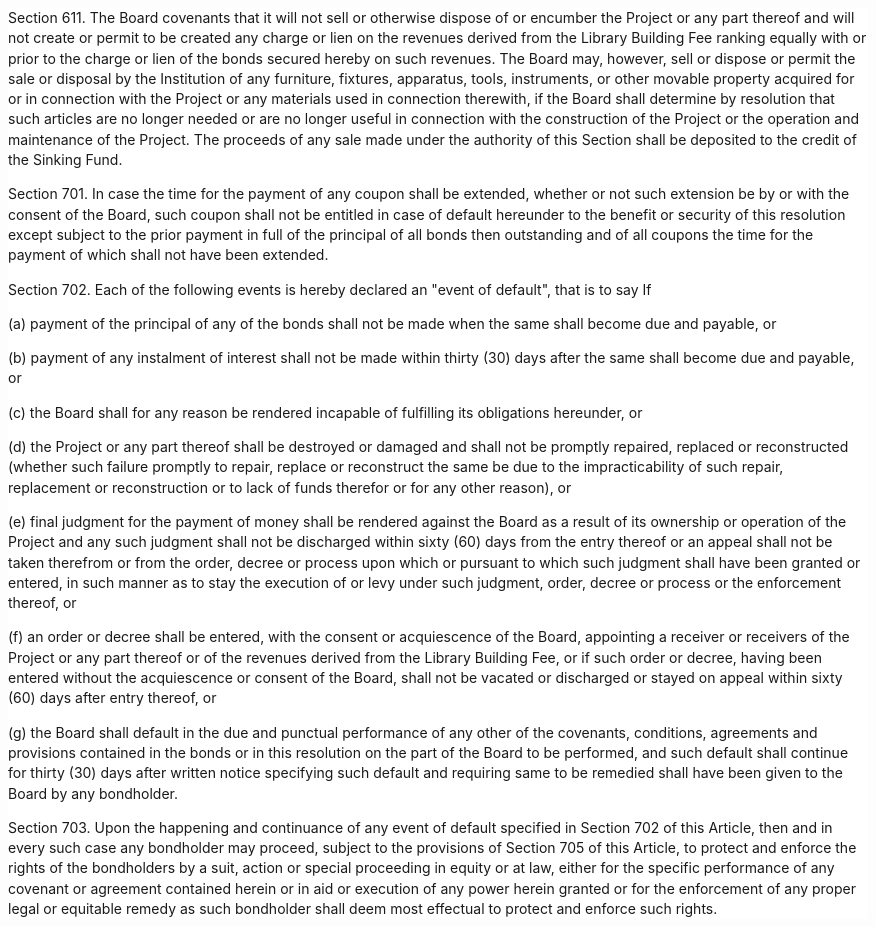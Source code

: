 Section 611. The Board covenants that it will not sell or otherwise dispose of or encumber the Project or any part thereof and will not create or permit to be created any charge or lien on the revenues derived from the Library Building Fee ranking equally with or prior to the charge or lien of the bonds secured hereby on such revenues. The Board may, however, sell or dispose or permit the sale or disposal by the Institution of any furniture, fixtures, apparatus, tools, instruments, or other movable property acquired for or in connection with the Project or any materials used in connection therewith, if the Board shall determine by resolution that such articles are no longer needed or are no longer useful in connection with the construction of the Project or the operation and maintenance of the Project. The proceeds of any sale made under the authority of this Section shall be deposited to the credit of the Sinking Fund.

Section 701. In case the time for the payment of any coupon shall be extended, whether or not such extension be by or with the consent of the Board, such coupon shall not be entitled in case of default hereunder to the benefit or security of this resolution except subject to the prior payment in full of the principal of all bonds then outstanding and of all coupons the time for the payment of which shall not have been extended.

Section 702. Each of the following events is hereby declared an "event of default", that is to say If

(a) payment of the principal of any of the bonds shall not be made when the same shall become due and payable, or

(b) payment of any instalment of interest shall not be made within thirty (30) days after the same shall become due and payable, or

(c) the Board shall for any reason be rendered incapable of fulfilling its obligations hereunder, or

(d) the Project or any part thereof shall be destroyed or damaged and shall not be promptly repaired, replaced or reconstructed (whether such failure promptly to repair, replace or reconstruct the same be due to the impracticability of such repair, replacement or reconstruction or to lack of funds therefor or for any other reason), or

(e) final judgment for the payment of money shall be rendered against the Board as a result of its ownership or operation of the Project and any such judgment shall not be discharged within sixty (60) days from the entry thereof or an appeal shall not be taken therefrom or from the order, decree or process upon which or pursuant to which such judgment shall have been granted or entered, in such manner as to stay the execution of or levy under such judgment, order, decree or process or the enforcement thereof, or

(f) an order or decree shall be entered, with the consent or acquiescence of the Board, appointing a receiver or receivers of the Project or any part thereof or of the revenues derived from the Library Building Fee, or if such order or decree, having been entered without the acquiescence or consent of the Board, shall not be vacated or discharged or stayed on appeal within sixty (60) days after entry thereof, or

(g) the Board shall default in the due and punctual performance of any other of the covenants, conditions, agreements and provisions contained in the bonds or in this resolution on the part of the Board to be performed, and such default shall continue for thirty (30) days after written notice specifying such default and requiring same to be remedied shall have been given to the Board by any bondholder.

Section 703. Upon the happening and continuance of any event of default specified in Section 702 of this Article, then and in every such case any bondholder may proceed, subject to the provisions of Section 705 of this Article, to protect and enforce the rights of the bondholders by a suit, action or special proceeding in equity or at law, either for the specific performance of any covenant or agreement contained herein or in aid or execution of any power herein granted or for the enforcement of any proper legal or equitable remedy as such bondholder shall deem most effectual to protect and enforce such rights.
